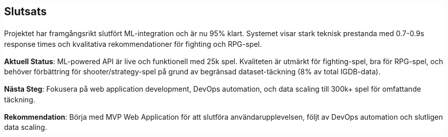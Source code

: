 ## Slutsats

Projektet har framgångsrikt slutfört ML-integration och är nu 95% klart. Systemet visar stark teknisk prestanda med 0.7-0.9s response times och kvalitativa rekommendationer för fighting och RPG-spel. 

**Aktuell Status**: ML-powered API är live och funktionell med 25k spel. Kvaliteten är utmärkt för fighting-spel, bra för RPG-spel, och behöver förbättring för shooter/strategy-spel på grund av begränsad dataset-täckning (8% av total IGDB-data).

**Nästa Steg**: Fokusera på web application development, DevOps automation, och data scaling till 300k+ spel för omfattande täckning.

**Rekommendation**: Börja med MVP Web Application för att slutföra användarupplevelsen, följt av DevOps automation och slutligen data scaling.
